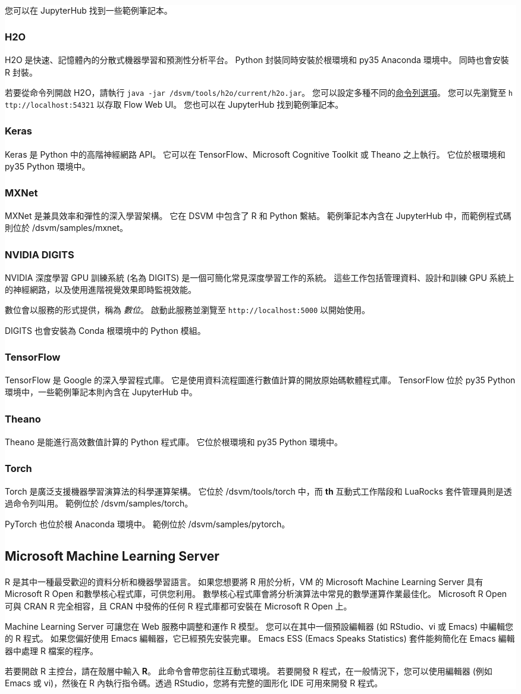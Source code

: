 您可以在 JupyterHub 找到一些範例筆記本。

### <a name="h2o"></a>H2O

H2O 是快速、記憶體內的分散式機器學習和預測性分析平台。 Python 封裝同時安裝於根環境和 py35 Anaconda 環境中。 同時也會安裝 R 封裝。 

若要從命令列開啟 H2O，請執行 `java -jar /dsvm/tools/h2o/current/h2o.jar`。 您可以設定多種不同的[命令列選項](http://docs.h2o.ai/h2o/latest-stable/h2o-docs/starting-h2o.html#from-the-command-line)。 您可以先瀏覽至 `http://localhost:54321` 以存取 Flow Web UI。 您也可以在 JupyterHub 找到範例筆記本。

### <a name="keras"></a>Keras

Keras 是 Python 中的高階神經網路 API。 它可以在 TensorFlow、Microsoft Cognitive Toolkit 或 Theano 之上執行。 它位於根環境和 py35 Python 環境中。

### <a name="mxnet"></a>MXNet

MXNet 是兼具效率和彈性的深入學習架構。 它在 DSVM 中包含了 R 和 Python 繫結。 範例筆記本內含在 JupyterHub 中，而範例程式碼則位於 /dsvm/samples/mxnet。

### <a name="nvidia-digits"></a>NVIDIA DIGITS

NVIDIA 深度學習 GPU 訓練系統 (名為 DIGITS) 是一個可簡化常見深度學習工作的系統。 這些工作包括管理資料、設計和訓練 GPU 系統上的神經網路，以及使用進階視覺效果即時監視效能。

數位會以服務的形式提供，稱為 *數位*。 啟動此服務並瀏覽至 `http://localhost:5000` 以開始使用。

DIGITS 也會安裝為 Conda 根環境中的 Python 模組。

### <a name="tensorflow"></a>TensorFlow

TensorFlow 是 Google 的深入學習程式庫。 它是使用資料流程圖進行數值計算的開放原始碼軟體程式庫。 TensorFlow 位於 py35 Python 環境中，一些範例筆記本則內含在 JupyterHub 中。

### <a name="theano"></a>Theano

Theano 是能進行高效數值計算的 Python 程式庫。 它位於根環境和 py35 Python 環境中。 

### <a name="torch"></a>Torch

Torch 是廣泛支援機器學習演算法的科學運算架構。 它位於 /dsvm/tools/torch 中，而 **th** 互動式工作階段和 LuaRocks 套件管理員則是透過命令列叫用。 範例位於 /dsvm/samples/torch。

PyTorch 也位於根 Anaconda 環境中。 範例位於 /dsvm/samples/pytorch。

## <a name="microsoft-machine-learning-server"></a>Microsoft Machine Learning Server

R 是其中一種最受歡迎的資料分析和機器學習語言。 如果您想要將 R 用於分析，VM 的 Microsoft Machine Learning Server 具有 Microsoft R Open 和數學核心程式庫，可供您利用。 數學核心程式庫會將分析演算法中常見的數學運算作業最佳化。 Microsoft R Open 可與 CRAN R 完全相容，且 CRAN 中發佈的任何 R 程式庫都可安裝在 Microsoft R Open 上。 

Machine Learning Server 可讓您在 Web 服務中調整和運作 R 模型。 您可以在其中一個預設編輯器 (如 RStudio、vi 或 Emacs) 中編輯您的 R 程式。 如果您偏好使用 Emacs 編輯器，它已經預先安裝完畢。 Emacs ESS (Emacs Speaks Statistics) 套件能夠簡化在 Emacs 編輯器中處理 R 檔案的程序。

若要開啟 R 主控台，請在殼層中輸入 **R**。 此命令會帶您前往互動式環境。 若要開發 R 程式，在一般情況下，您可以使用編輯器 (例如 Emacs 或 vi)，然後在 R 內執行指令碼。透過 RStudio，您將有完整的圖形化 IDE 可用來開發 R 程式。
